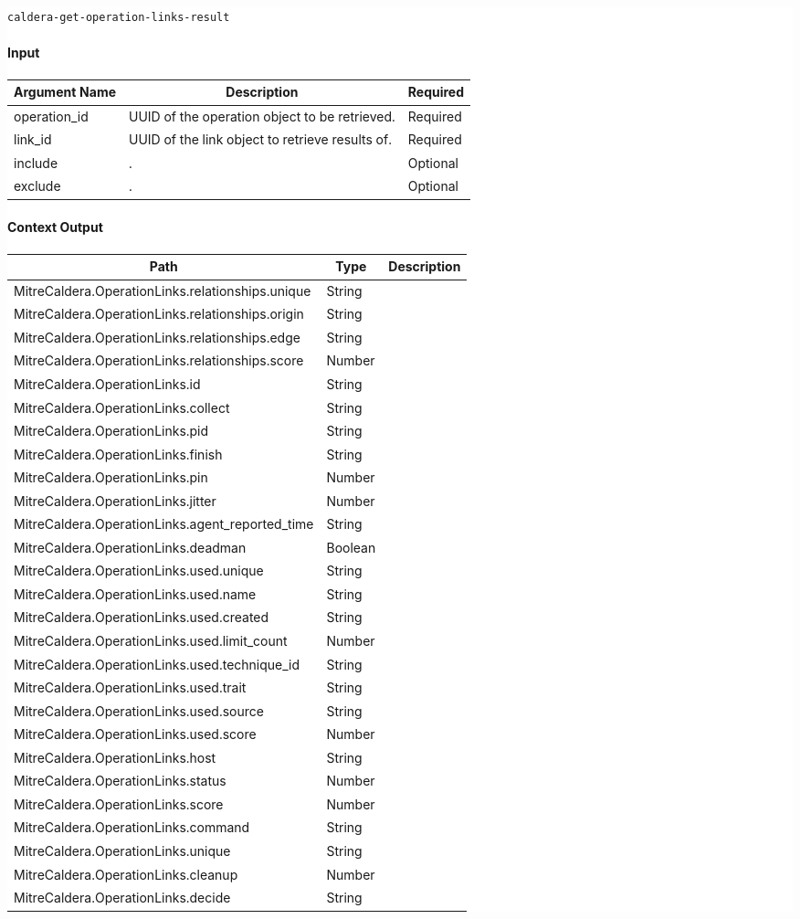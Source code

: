 `caldera-get-operation-links-result`

#### Input

| **Argument Name** | **Description** | **Required** |
| --- | --- | --- |
| operation_id | UUID of the operation object to be retrieved. | Required | 
| link_id | UUID of the link object to retrieve results of. | Required | 
| include | . | Optional | 
| exclude | . | Optional | 


#### Context Output

| **Path** | **Type** | **Description** |
| --- | --- | --- |
| MitreCaldera.OperationLinks.relationships.unique | String |  | 
| MitreCaldera.OperationLinks.relationships.origin | String |  | 
| MitreCaldera.OperationLinks.relationships.edge | String |  | 
| MitreCaldera.OperationLinks.relationships.score | Number |  | 
| MitreCaldera.OperationLinks.id | String |  | 
| MitreCaldera.OperationLinks.collect | String |  | 
| MitreCaldera.OperationLinks.pid | String |  | 
| MitreCaldera.OperationLinks.finish | String |  | 
| MitreCaldera.OperationLinks.pin | Number |  | 
| MitreCaldera.OperationLinks.jitter | Number |  | 
| MitreCaldera.OperationLinks.agent_reported_time | String |  | 
| MitreCaldera.OperationLinks.deadman | Boolean |  | 
| MitreCaldera.OperationLinks.used.unique | String |  | 
| MitreCaldera.OperationLinks.used.name | String |  | 
| MitreCaldera.OperationLinks.used.created | String |  | 
| MitreCaldera.OperationLinks.used.limit_count | Number |  | 
| MitreCaldera.OperationLinks.used.technique_id | String |  | 
| MitreCaldera.OperationLinks.used.trait | String |  | 
| MitreCaldera.OperationLinks.used.source | String |  | 
| MitreCaldera.OperationLinks.used.score | Number |  | 
| MitreCaldera.OperationLinks.host | String |  | 
| MitreCaldera.OperationLinks.status | Number |  | 
| MitreCaldera.OperationLinks.score | Number |  | 
| MitreCaldera.OperationLinks.command | String |  | 
| MitreCaldera.OperationLinks.unique | String |  | 
| MitreCaldera.OperationLinks.cleanup | Number |  | 
| MitreCaldera.OperationLinks.decide | String |  | 